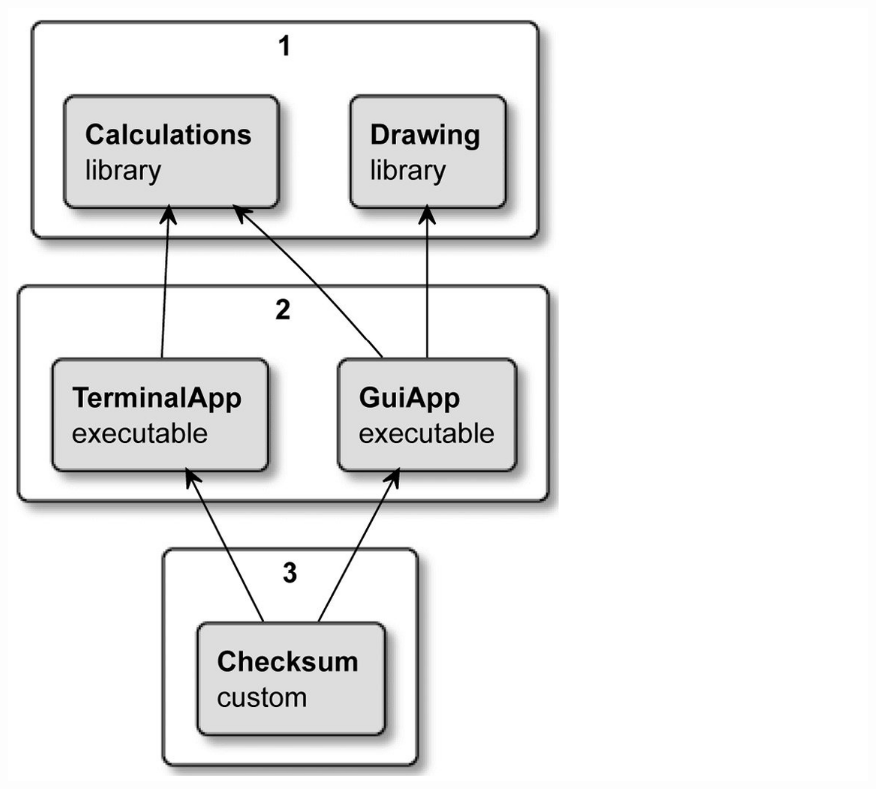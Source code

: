 <img src=".assets/Figure_4.1_B17205-20220821202700473.jpg" alt="Figure 4.1 – Order of building dependencies in the BankApp project " style="zoom: 75%;" />
